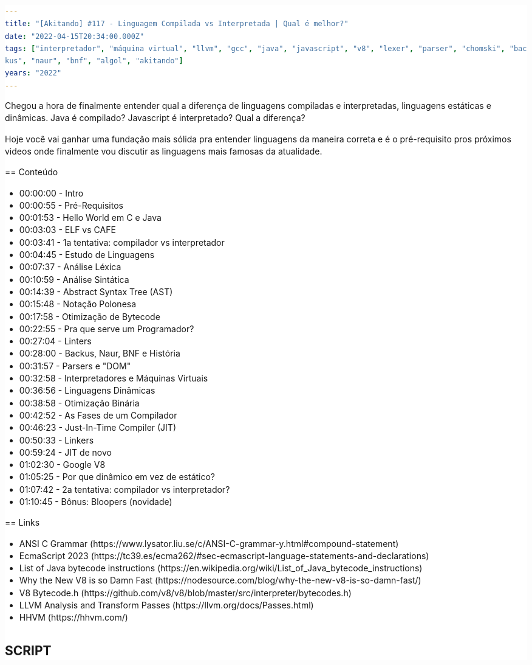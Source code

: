 ```yaml
---
title: "[Akitando] #117 - Linguagem Compilada vs Interpretada | Qual é melhor?"
date: "2022-04-15T20:34:00.000Z"
tags: ["interpretador", "máquina virtual", "llvm", "gcc", "java", "javascript", "v8", "lexer", "parser", "chomski", "backus", "naur", "bnf", "algol", "akitando"]
years: "2022"
---
```


<p><iframe width="560" height="315" src="https://www.youtube.com/embed/SNyh-cubxaU" title="YouTube video player" frameborder="0" allow="accelerometer; autoplay; clipboard-write; encrypted-media; gyroscope; picture-in-picture" allowfullscreen=""></iframe>
</p>
<p>Chegou a hora de finalmente entender qual a diferença de linguagens compiladas e interpretadas, linguagens estáticas e dinâmicas. Java é compilado? Javascript é interpretado? Qual a diferença?</p>
<p>Hoje você vai ganhar uma fundação mais sólida pra entender linguagens da maneira correta e é o pré-requisito pros próximos videos onde finalmente vou discutir as linguagens mais famosas da atualidade.</p>
<p>== Conteúdo</p>
<ul>
  <li>00:00:00 - Intro</li>
  <li>00:00:55 - Pré-Requisitos</li>
  <li>00:01:53 - Hello World em C e Java</li>
  <li>00:03:03 - ELF vs CAFE</li>
  <li>00:03:41 - 1a tentativa: compilador vs interpretador</li>
  <li>00:04:45 - Estudo de Linguagens</li>
  <li>00:07:37 - Análise Léxica</li>
  <li>00:10:59 - Análise Sintática</li>
  <li>00:14:39 - Abstract Syntax Tree (AST)</li>
  <li>00:15:48 - Notação Polonesa</li>
  <li>00:17:58 - Otimização de Bytecode</li>
  <li>00:22:55 - Pra que serve um Programador?</li>
  <li>00:27:04 - Linters</li>
  <li>00:28:00 - Backus, Naur, BNF e História</li>
  <li>00:31:57 - Parsers e "DOM"</li>
  <li>00:32:58 - Interpretadores e Máquinas Virtuais</li>
  <li>00:36:56 - Linguagens Dinâmicas</li>
  <li>00:38:58 - Otimização Binária</li>
  <li>00:42:52 - As Fases de um Compilador</li>
  <li>00:46:23 - Just-In-Time Compiler (JIT)</li>
  <li>00:50:33 - Linkers</li>
  <li>00:59:24 - JIT de novo</li>
  <li>01:02:30 - Google V8</li>
  <li>01:05:25 - Por que dinâmico em vez de estático?</li>
  <li>01:07:42 - 2a tentativa: compilador vs interpretador?</li>
  <li>01:10:45 - Bônus: Bloopers (novidade)</li>
</ul>
<p>== Links</p>
<ul>
  <li>ANSI C Grammar (https://www.lysator.liu.se/c/ANSI-C-grammar-y.html#compound-statement)</li>
  <li>EcmaScript 2023 (https://tc39.es/ecma262/#sec-ecmascript-language-statements-and-declarations)</li>
  <li>List of Java bytecode instructions (https://en.wikipedia.org/wiki/List_of_Java_bytecode_instructions)</li>
  <li>Why the New V8 is so Damn Fast (https://nodesource.com/blog/why-the-new-v8-is-so-damn-fast/)</li>
  <li>V8 Bytecode.h (https://github.com/v8/v8/blob/master/src/interpreter/bytecodes.h)</li>
  <li>LLVM Analysis and Transform Passes (https://llvm.org/docs/Passes.html)</li>
  <li>HHVM (https://hhvm.com/)</li>
</ul>
<p></p>
<p></p>
<h2>SCRIPT</h2>